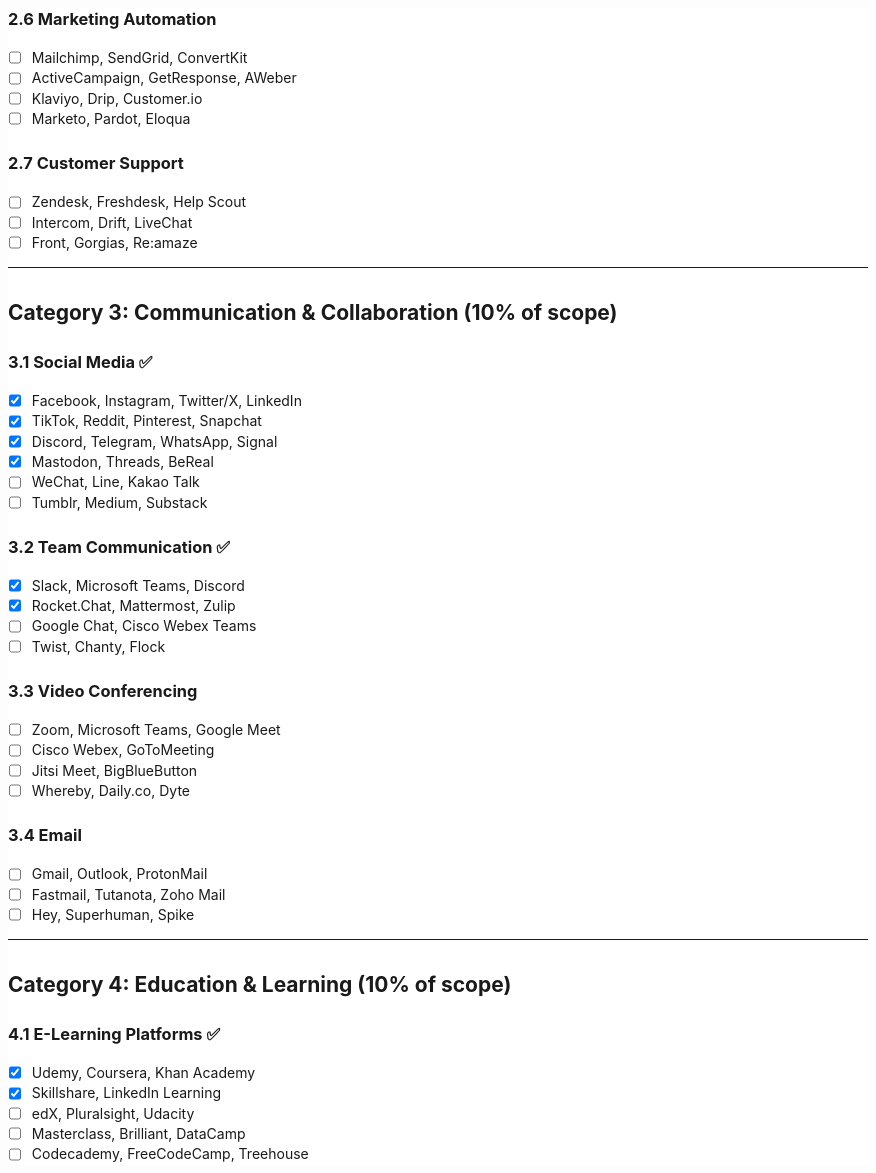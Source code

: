 ### 2.6 Marketing Automation
- [ ] Mailchimp, SendGrid, ConvertKit
- [ ] ActiveCampaign, GetResponse, AWeber
- [ ] Klaviyo, Drip, Customer.io
- [ ] Marketo, Pardot, Eloqua

### 2.7 Customer Support
- [ ] Zendesk, Freshdesk, Help Scout
- [ ] Intercom, Drift, LiveChat
- [ ] Front, Gorgias, Re:amaze

---

## Category 3: Communication & Collaboration (10% of scope)

### 3.1 Social Media ✅
- [x] Facebook, Instagram, Twitter/X, LinkedIn
- [x] TikTok, Reddit, Pinterest, Snapchat
- [x] Discord, Telegram, WhatsApp, Signal
- [x] Mastodon, Threads, BeReal
- [ ] WeChat, Line, Kakao Talk
- [ ] Tumblr, Medium, Substack

### 3.2 Team Communication ✅
- [x] Slack, Microsoft Teams, Discord
- [x] Rocket.Chat, Mattermost, Zulip
- [ ] Google Chat, Cisco Webex Teams
- [ ] Twist, Chanty, Flock

### 3.3 Video Conferencing
- [ ] Zoom, Microsoft Teams, Google Meet
- [ ] Cisco Webex, GoToMeeting
- [ ] Jitsi Meet, BigBlueButton
- [ ] Whereby, Daily.co, Dyte

### 3.4 Email
- [ ] Gmail, Outlook, ProtonMail
- [ ] Fastmail, Tutanota, Zoho Mail
- [ ] Hey, Superhuman, Spike

---

## Category 4: Education & Learning (10% of scope)

### 4.1 E-Learning Platforms ✅
- [x] Udemy, Coursera, Khan Academy
- [x] Skillshare, LinkedIn Learning
- [ ] edX, Pluralsight, Udacity
- [ ] Masterclass, Brilliant, DataCamp
- [ ] Codecademy, FreeCodeCamp, Treehouse
